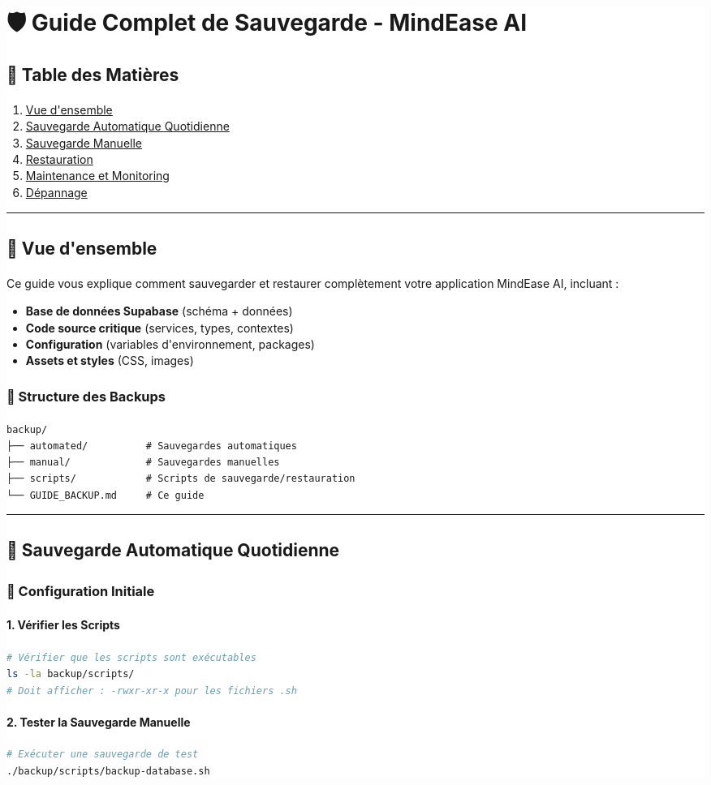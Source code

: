 # 🛡️ Guide Complet de Sauvegarde - MindEase AI

## 📑 Table des Matières
1. [Vue d'ensemble](#vue-densemble)
2. [Sauvegarde Automatique Quotidienne](#sauvegarde-automatique-quotidienne)
3. [Sauvegarde Manuelle](#sauvegarde-manuelle)
4. [Restauration](#restauration)
5. [Maintenance et Monitoring](#maintenance-et-monitoring)
6. [Dépannage](#dépannage)

---

## 🎯 Vue d'ensemble

Ce guide vous explique comment sauvegarder et restaurer complètement votre application MindEase AI, incluant :
- **Base de données Supabase** (schéma + données)
- **Code source critique** (services, types, contextes)
- **Configuration** (variables d'environnement, packages)
- **Assets et styles** (CSS, images)

### 📁 Structure des Backups

```
backup/
├── automated/          # Sauvegardes automatiques
├── manual/             # Sauvegardes manuelles
├── scripts/            # Scripts de sauvegarde/restauration
└── GUIDE_BACKUP.md     # Ce guide
```

---

## 🔄 Sauvegarde Automatique Quotidienne

### 🚀 Configuration Initiale

#### 1. Vérifier les Scripts

```bash
# Vérifier que les scripts sont exécutables
ls -la backup/scripts/
# Doit afficher : -rwxr-xr-x pour les fichiers .sh
```

#### 2. Tester la Sauvegarde Manuelle

```bash
# Exécuter une sauvegarde de test
./backup/scripts/backup-database.sh
```
